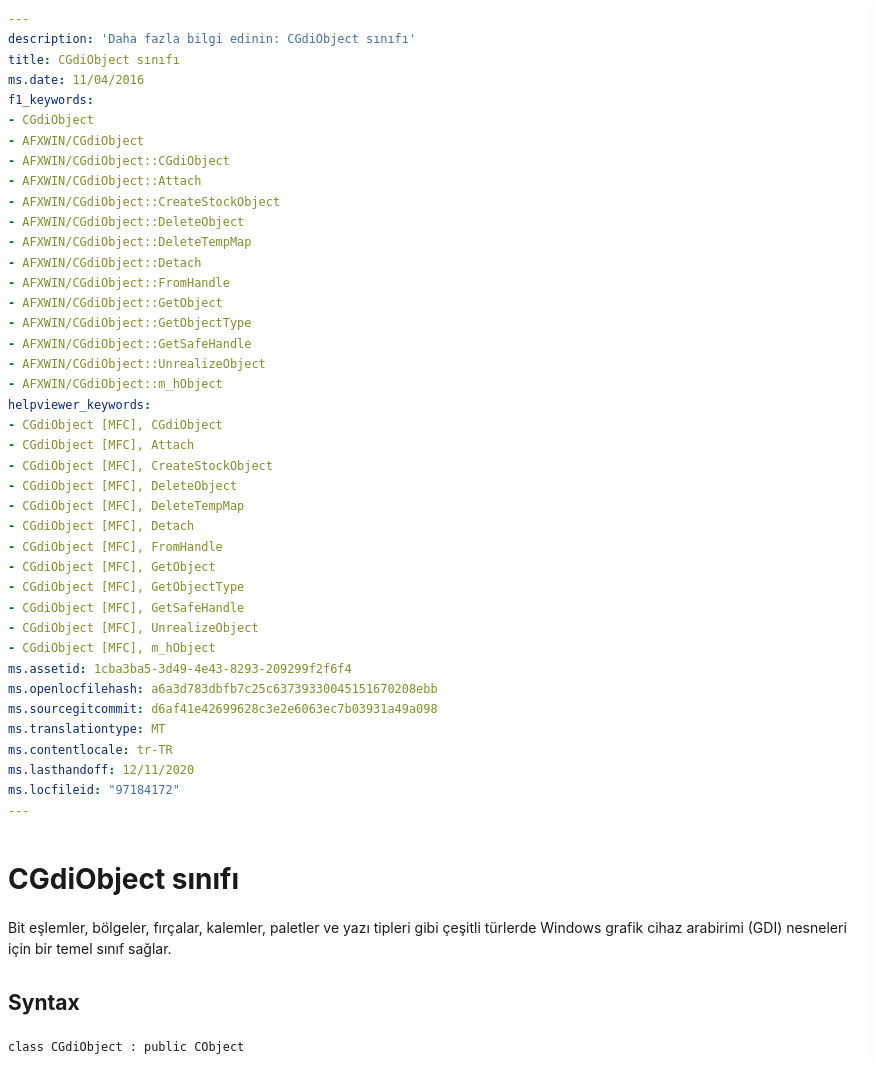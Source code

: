 ```yaml
---
description: 'Daha fazla bilgi edinin: CGdiObject sınıfı'
title: CGdiObject sınıfı
ms.date: 11/04/2016
f1_keywords:
- CGdiObject
- AFXWIN/CGdiObject
- AFXWIN/CGdiObject::CGdiObject
- AFXWIN/CGdiObject::Attach
- AFXWIN/CGdiObject::CreateStockObject
- AFXWIN/CGdiObject::DeleteObject
- AFXWIN/CGdiObject::DeleteTempMap
- AFXWIN/CGdiObject::Detach
- AFXWIN/CGdiObject::FromHandle
- AFXWIN/CGdiObject::GetObject
- AFXWIN/CGdiObject::GetObjectType
- AFXWIN/CGdiObject::GetSafeHandle
- AFXWIN/CGdiObject::UnrealizeObject
- AFXWIN/CGdiObject::m_hObject
helpviewer_keywords:
- CGdiObject [MFC], CGdiObject
- CGdiObject [MFC], Attach
- CGdiObject [MFC], CreateStockObject
- CGdiObject [MFC], DeleteObject
- CGdiObject [MFC], DeleteTempMap
- CGdiObject [MFC], Detach
- CGdiObject [MFC], FromHandle
- CGdiObject [MFC], GetObject
- CGdiObject [MFC], GetObjectType
- CGdiObject [MFC], GetSafeHandle
- CGdiObject [MFC], UnrealizeObject
- CGdiObject [MFC], m_hObject
ms.assetid: 1cba3ba5-3d49-4e43-8293-209299f2f6f4
ms.openlocfilehash: a6a3d783dbfb7c25c63739330045151670208ebb
ms.sourcegitcommit: d6af41e42699628c3e2e6063ec7b03931a49a098
ms.translationtype: MT
ms.contentlocale: tr-TR
ms.lasthandoff: 12/11/2020
ms.locfileid: "97184172"
---
```

# <a name="cgdiobject-class"></a>CGdiObject sınıfı

Bit eşlemler, bölgeler, fırçalar, kalemler, paletler ve yazı tipleri gibi çeşitli türlerde Windows grafik cihaz arabirimi (GDI) nesneleri için bir temel sınıf sağlar.

## <a name="syntax"></a>Syntax

```
class CGdiObject : public CObject
```
